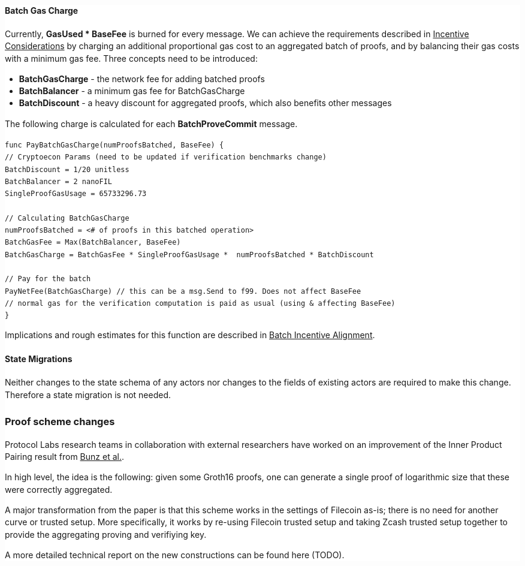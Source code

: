 #### Batch Gas Charge

Currently, **GasUsed * BaseFee** is burned for every message. We can achieve the requirements described in [Incentive Considerations](https://github.com/filecoin-project/FIPs/blob/master/FIPS/fip-0013.md#incentive-considerations) by charging an additional proportional gas cost to an aggregated batch of proofs, and by balancing their gas costs with a minimum gas fee. Three concepts need to be introduced:
- **BatchGasCharge** - the network fee for adding batched proofs
- **BatchBalancer** - a minimum gas fee for BatchGasCharge
- **BatchDiscount** - a heavy discount for aggregated proofs, which also benefits other messages

The following charge is calculated for each **BatchProveCommit** message.

```
func PayBatchGasCharge(numProofsBatched, BaseFee) {
// Cryptoecon Params (need to be updated if verification benchmarks change)
BatchDiscount = 1/20 unitless
BatchBalancer = 2 nanoFIL
SingleProofGasUsage = 65733296.73

// Calculating BatchGasCharge
numProofsBatched = <# of proofs in this batched operation>
BatchGasFee = Max(BatchBalancer, BaseFee)
BatchGasCharge = BatchGasFee * SingleProofGasUsage *  numProofsBatched * BatchDiscount

// Pay for the batch
PayNetFee(BatchGasCharge) // this can be a msg.Send to f99. Does not affect BaseFee
// normal gas for the verification computation is paid as usual (using & affecting BaseFee)
}
```

Implications and rough estimates for this function are described in [Batch Incentive Alignment](https://github.com/filecoin-project/FIPs/blob/master/FIPS/fip-0013.md#batch-incentive-alignment).

#### State Migrations

Neither changes to the state schema of any actors nor changes to the fields of existing actors are required to make this change. Therefore a state migration is not needed.


### Proof scheme changes

Protocol Labs research teams in collaboration with external researchers have
worked on an improvement of the Inner Product Pairing result from [Bunz et
al.](https://eprint.iacr.org/2019/1177.pdf).

In high level, the idea is the following: given some Groth16 proofs, one can
generate a single proof of logarithmic size that these were correctly aggregated.

A major transformation from the paper is that this scheme works in the settings
of Filecoin as-is; there is no need for another curve or trusted setup.
More specifically, it works by re-using Filecoin trusted setup and taking Zcash
trusted setup together to provide the aggregating proving and verifiying key. 

A more detailed technical report on the new constructions can be found here (TODO).
